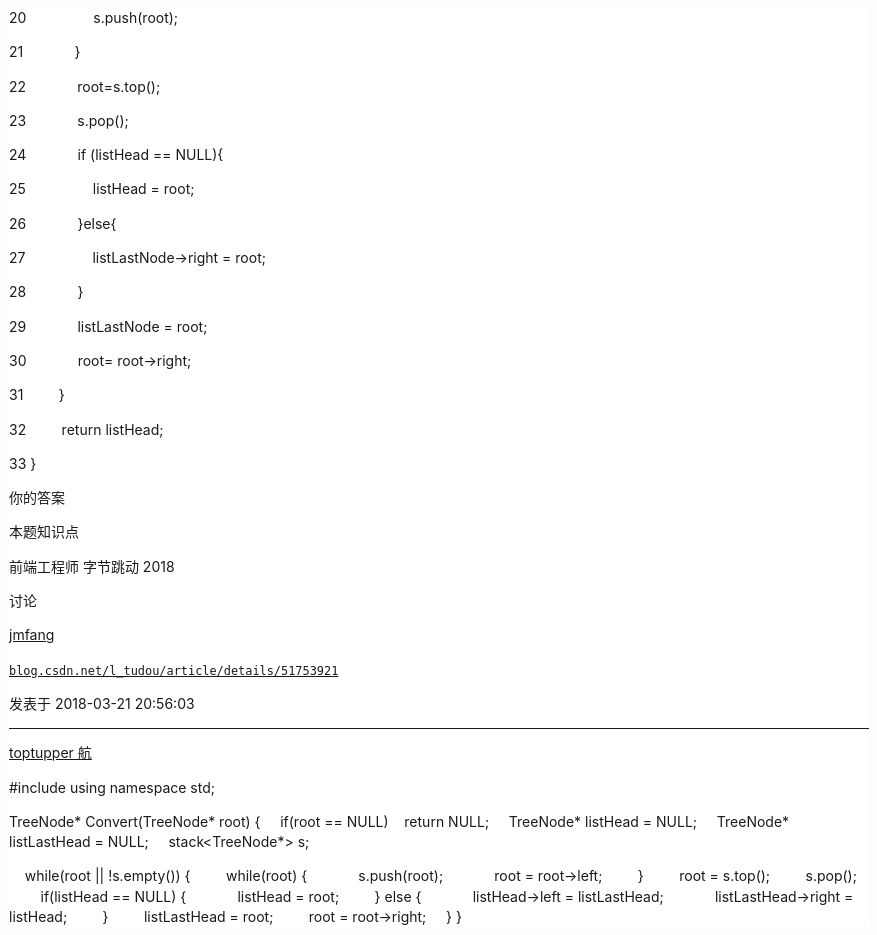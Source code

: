 20                 s.push(root);

21             }

22             root=s.top();  

23             s.pop();

24             if (listHead == NULL){

25                 listHead = root;

26             }else{

27                 listLastNode->right = root;

28             }

29             listLastNode = root;

30             root= root->right;

31         }

32         return listHead;

33 }

你的答案

本题知识点

前端工程师 字节跳动 2018

讨论

[jmfang](https://www.nowcoder.com/profile/6802484)

[`blog.csdn.net/l_tudou/article/details/51753921`](http://blog.csdn.net/l_tudou/article/details/51753921)

发表于 2018-03-21 20:56:03

* * *

[toptupper 航](https://www.nowcoder.com/profile/108137697)

#include <bits>using namespace std;

TreeNode* Convert(TreeNode* root) {
    if(root == NULL)    return NULL;
    TreeNode* listHead = NULL;
    TreeNode* listLastHead = NULL;
    stack<TreeNode*> s;

    while(root || !s.empty()) {
        while(root) {
            s.push(root);
            root = root->left;
        }
        root = s.top();
        s.pop();
        if(listHead == NULL) {
            listHead = root;
        } else {
            listHead->left = listLastHead;
            listLastHead->right = listHead;
        }
        listLastHead = root;
        root = root->right;
    }
}
